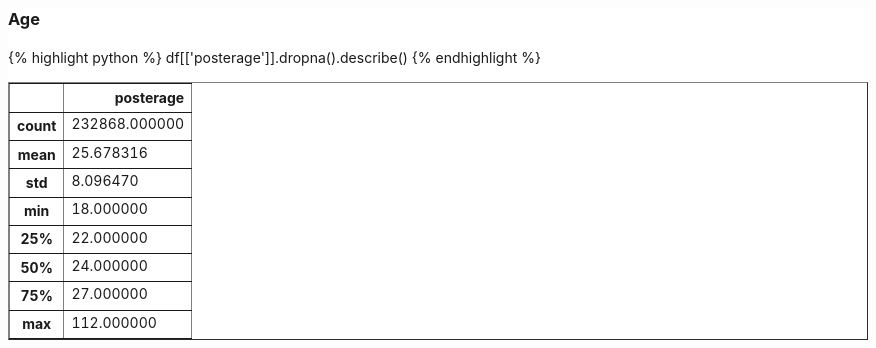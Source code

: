 

### Age


{% highlight python %}
df[['posterage']].dropna().describe()
{% endhighlight %}




<div>
<table border="1" class="dataframe">
  <thead>
    <tr style="text-align: right;">
      <th></th>
      <th>posterage</th>
    </tr>
  </thead>
  <tbody>
    <tr>
      <th>count</th>
      <td>232868.000000</td>
    </tr>
    <tr>
      <th>mean</th>
      <td>25.678316</td>
    </tr>
    <tr>
      <th>std</th>
      <td>8.096470</td>
    </tr>
    <tr>
      <th>min</th>
      <td>18.000000</td>
    </tr>
    <tr>
      <th>25%</th>
      <td>22.000000</td>
    </tr>
    <tr>
      <th>50%</th>
      <td>24.000000</td>
    </tr>
    <tr>
      <th>75%</th>
      <td>27.000000</td>
    </tr>
    <tr>
      <th>max</th>
      <td>112.000000</td>
    </tr>
  </tbody>
</table>
</div>
